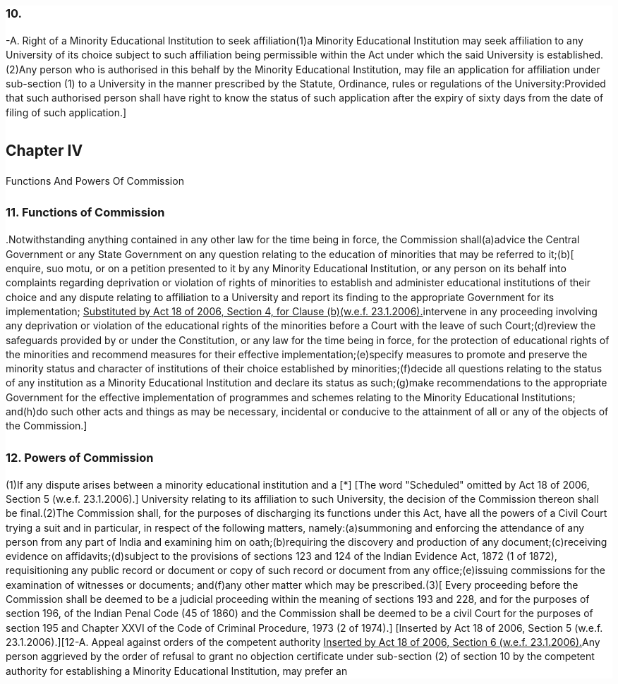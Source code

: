 ### 10\.

-A. Right of a Minority Educational Institution to seek affiliation(1)a Minority Educational Institution may seek affiliation to any University of its choice subject to such affiliation being permissible within the Act under which the said University is established.(2)Any person who is authorised in this behalf by the Minority Educational Institution, may file an application for affiliation under sub-section (1) to a University in the manner prescribed by the Statute, Ordinance, rules or regulations of the University:Provided that such authorised person shall have right to know the status of such application after the expiry of sixty days from the date of filing of such application.]

## Chapter IV  
Functions And Powers Of Commission

### 11. Functions of Commission

.Notwithstanding anything contained in any other law for the time being in
force, the Commission shall(a)advice the Central Government or any State
Government on any question relating to the education of minorities that may be
referred to it;(b)[ enquire, suo motu, or on a petition presented to it by any
Minority Educational Institution, or any person on its behalf into complaints
regarding deprivation or violation of rights of minorities to establish and
administer educational institutions of their choice and any dispute relating
to affiliation to a University and report its finding to the appropriate
Government for its implementation; [Substituted by Act 18 of 2006, Section 4,
for Clause (b)(w.e.f. 23.1.2006).](c)intervene in any proceeding involving any
deprivation or violation of the educational rights of the minorities before a
Court with the leave of such Court;(d)review the safeguards provided by or
under the Constitution, or any law for the time being in force, for the
protection of educational rights of the minorities and recommend measures for
their effective implementation;(e)specify measures to promote and preserve the
minority status and character of institutions of their choice established by
minorities;(f)decide all questions relating to the status of any institution
as a Minority Educational Institution and declare its status as such;(g)make
recommendations to the appropriate Government for the effective implementation
of programmes and schemes relating to the Minority Educational Institutions;
and(h)do such other acts and things as may be necessary, incidental or
conducive to the attainment of all or any of the objects of the Commission.]

### 12. Powers of Commission

(1)If any dispute arises between a minority educational institution and a [*]
[The word "Scheduled" omitted by Act 18 of 2006, Section 5 (w.e.f.
23.1.2006).] University relating to its affiliation to such University, the
decision of the Commission thereon shall be final.(2)The Commission shall, for
the purposes of discharging its functions under this Act, have all the powers
of a Civil Court trying a suit and in particular, in respect of the following
matters, namely:(a)summoning and enforcing the attendance of any person from
any part of India and examining him on oath;(b)requiring the discovery and
production of any document;(c)receiving evidence on affidavits;(d)subject to
the provisions of sections 123 and 124 of the Indian Evidence Act, 1872 (1 of
1872), requisitioning any public record or document or copy of such record or
document from any office;(e)issuing commissions for the examination of
witnesses or documents; and(f)any other matter which may be prescribed.(3)[
Every proceeding before the Commission shall be deemed to be a judicial
proceeding within the meaning of sections 193 and 228, and for the purposes of
section 196, of the Indian Penal Code (45 of 1860) and the Commission shall be
deemed to be a civil Court for the purposes of section 195 and Chapter XXVI of
the Code of Criminal Procedure, 1973 (2 of 1974).] [Inserted by Act 18 of
2006, Section 5 (w.e.f. 23.1.2006).][12-A. Appeal against orders of the
competent authority [Inserted by Act 18 of 2006, Section 6 (w.e.f.
23.1.2006).](1)Any person aggrieved by the order of refusal to grant no
objection certificate under sub-section (2) of section 10 by the competent
authority for establishing a Minority Educational Institution, may prefer an